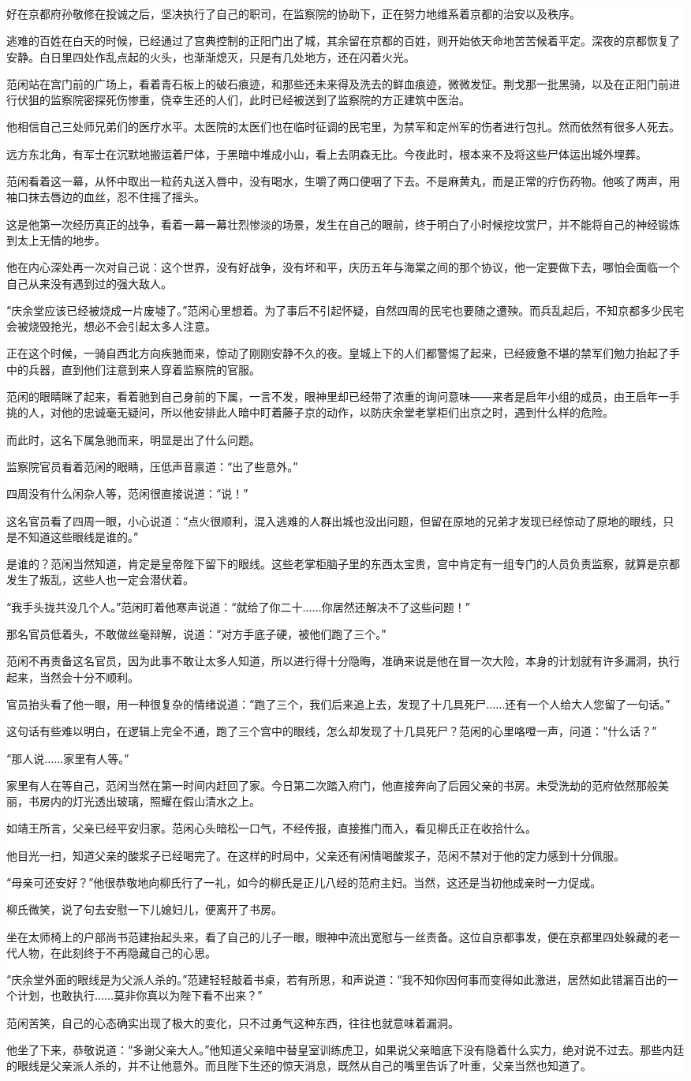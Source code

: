 好在京都府孙敬修在投诚之后，坚决执行了自己的职司，在监察院的协助下，正在努力地维系着京都的治安以及秩序。

逃难的百姓在白天的时候，已经通过了宫典控制的正阳门出了城，其余留在京都的百姓，则开始依天命地苦苦候着平定。深夜的京都恢复了安静。白日里四处作乱点起的火头，也渐渐熄灭，只是有几处地方，还在闪着火光。

范闲站在宫门前的广场上，看着青石板上的破石痕迹，和那些还未来得及洗去的鲜血痕迹，微微发怔。荆戈那一批黑骑，以及在正阳门前进行伏狙的监察院密探死伤惨重，侥幸生还的人们，此时已经被送到了监察院的方正建筑中医治。

他相信自己三处师兄弟们的医疗水平。太医院的太医们也在临时征调的民宅里，为禁军和定州军的伤者进行包扎。然而依然有很多人死去。

远方东北角，有军士在沉默地搬运着尸体，于黑暗中堆成小山，看上去阴森无比。今夜此时，根本来不及将这些尸体运出城外埋葬。

范闲看着这一幕，从怀中取出一粒药丸送入唇中，没有喝水，生嚼了两口便咽了下去。不是麻黄丸，而是正常的疗伤药物。他咳了两声，用袖口抹去唇边的血丝，忍不住摇了摇头。

这是他第一次经历真正的战争，看着一幕一幕壮烈惨淡的场景，发生在自己的眼前，终于明白了小时候挖坟赏尸，并不能将自己的神经锻炼到太上无情的地步。

他在内心深处再一次对自己说：这个世界，没有好战争，没有坏和平，庆历五年与海棠之间的那个协议，他一定要做下去，哪怕会面临一个自己从来没有遇到过的强大敌人。

“庆余堂应该已经被烧成一片废墟了。”范闲心里想着。为了事后不引起怀疑，自然四周的民宅也要随之遭殃。而兵乱起后，不知京都多少民宅会被烧毁抢光，想必不会引起太多人注意。

正在这个时候，一骑自西北方向疾驰而来，惊动了刚刚安静不久的夜。皇城上下的人们都警惕了起来，已经疲惫不堪的禁军们勉力抬起了手中的兵器，直到他们注意到来人穿着监察院的官服。

范闲的眼睛眯了起来，看着驰到自己身前的下属，一言不发，眼神里却已经带了浓重的询问意味——来者是启年小组的成员，由王启年一手挑的人，对他的忠诚毫无疑问，所以他安排此人暗中盯着藤子京的动作，以防庆余堂老掌柜们出京之时，遇到什么样的危险。

而此时，这名下属急驰而来，明显是出了什么问题。

监察院官员看着范闲的眼睛，压低声音禀道：“出了些意外。”

四周没有什么闲杂人等，范闲很直接说道：“说！”

这名官员看了四周一眼，小心说道：“点火很顺利，混入逃难的人群出城也没出问题，但留在原地的兄弟才发现已经惊动了原地的眼线，只是不知道这些眼线是谁的。”

是谁的？范闲当然知道，肯定是皇帝陛下留下的眼线。这些老掌柜脑子里的东西太宝贵，宫中肯定有一组专门的人员负责监察，就算是京都发生了叛乱，这些人也一定会潜伏着。

“我手头拢共没几个人。”范闲盯着他寒声说道：“就给了你二十……你居然还解决不了这些问题！”

那名官员低着头，不敢做丝毫辩解，说道：“对方手底子硬，被他们跑了三个。”

范闲不再责备这名官员，因为此事不敢让太多人知道，所以进行得十分隐晦，准确来说是他在冒一次大险，本身的计划就有许多漏洞，执行起来，当然会十分不顺利。

官员抬头看了他一眼，用一种很复杂的情绪说道：“跑了三个，我们后来追上去，发现了十几具死尸……还有一个人给大人您留了一句话。”

这句话有些难以明白，在逻辑上完全不通，跑了三个宫中的眼线，怎么却发现了十几具死尸？范闲的心里咯噔一声，问道：“什么话？”

“那人说……家里有人等。”

家里有人在等自己，范闲当然在第一时间内赶回了家。今日第二次踏入府门，他直接奔向了后园父亲的书房。未受洗劫的范府依然那般美丽，书房内的灯光透出玻璃，照耀在假山清水之上。

如靖王所言，父亲已经平安归家。范闲心头暗松一口气，不经传报，直接推门而入，看见柳氏正在收拾什么。

他目光一扫，知道父亲的酸浆子已经喝完了。在这样的时局中，父亲还有闲情喝酸浆子，范闲不禁对于他的定力感到十分佩服。

“母亲可还安好？”他很恭敬地向柳氏行了一礼，如今的柳氏是正儿八经的范府主妇。当然，这还是当初他成亲时一力促成。

柳氏微笑，说了句去安慰一下儿媳妇儿，便离开了书房。

坐在太师椅上的户部尚书范建抬起头来，看了自己的儿子一眼，眼神中流出宽慰与一丝责备。这位自京都事发，便在京都里四处躲藏的老一代人物，在此刻终于不再隐藏自己的心思。

“庆余堂外面的眼线是为父派人杀的。”范建轻轻敲着书桌，若有所思，和声说道：“我不知你因何事而变得如此激进，居然如此错漏百出的一个计划，也敢执行……莫非你真以为陛下看不出来？”

范闲苦笑，自己的心态确实出现了极大的变化，只不过勇气这种东西，往往也就意味着漏洞。

他坐了下来，恭敬说道：“多谢父亲大人。”他知道父亲暗中替皇室训练虎卫，如果说父亲暗底下没有隐着什么实力，绝对说不过去。那些内廷的眼线是父亲派人杀的，并不让他意外。而且陛下生还的惊天消息，既然从自己的嘴里告诉了叶重，父亲当然也知道了。

